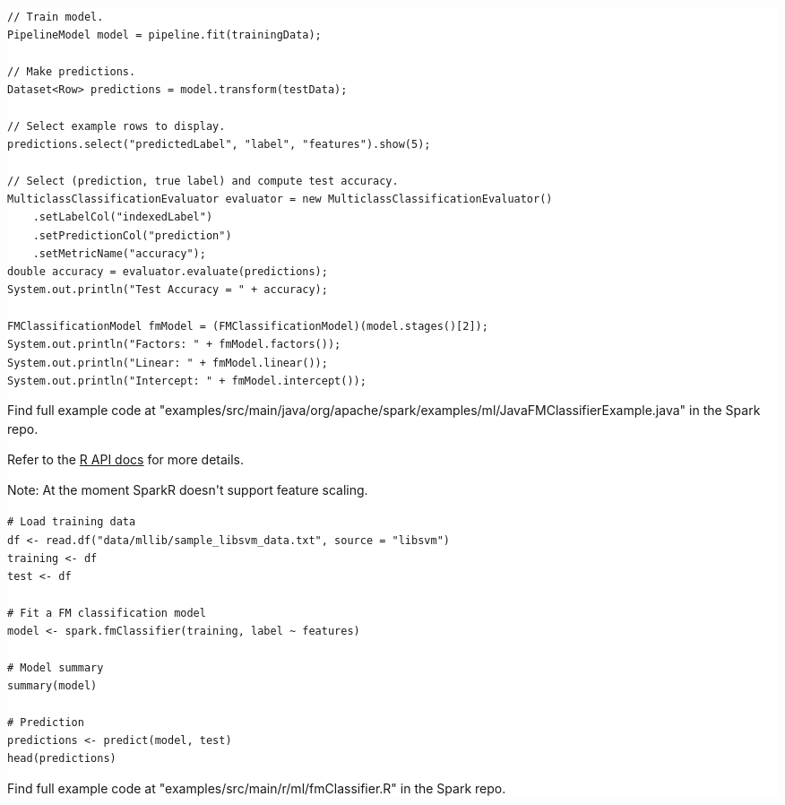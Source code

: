     // Train model.
    PipelineModel model = pipeline.fit(trainingData);
    
    // Make predictions.
    Dataset<Row> predictions = model.transform(testData);
    
    // Select example rows to display.
    predictions.select("predictedLabel", "label", "features").show(5);
    
    // Select (prediction, true label) and compute test accuracy.
    MulticlassClassificationEvaluator evaluator = new MulticlassClassificationEvaluator()
        .setLabelCol("indexedLabel")
        .setPredictionCol("prediction")
        .setMetricName("accuracy");
    double accuracy = evaluator.evaluate(predictions);
    System.out.println("Test Accuracy = " + accuracy);
    
    FMClassificationModel fmModel = (FMClassificationModel)(model.stages()[2]);
    System.out.println("Factors: " + fmModel.factors());
    System.out.println("Linear: " + fmModel.linear());
    System.out.println("Intercept: " + fmModel.intercept());

Find full example code at
"examples/src/main/java/org/apache/spark/examples/ml/JavaFMClassifierExample.java"
in the Spark repo.

Refer to the [R API docs](api/R/reference/spark.fmClassifier.html) for more
details.

Note: At the moment SparkR doesn't support feature scaling.

    
    
    # Load training data
    df <- read.df("data/mllib/sample_libsvm_data.txt", source = "libsvm")
    training <- df
    test <- df
    
    # Fit a FM classification model
    model <- spark.fmClassifier(training, label ~ features)
    
    # Model summary
    summary(model)
    
    # Prediction
    predictions <- predict(model, test)
    head(predictions)

Find full example code at "examples/src/main/r/ml/fmClassifier.R" in the Spark
repo.
